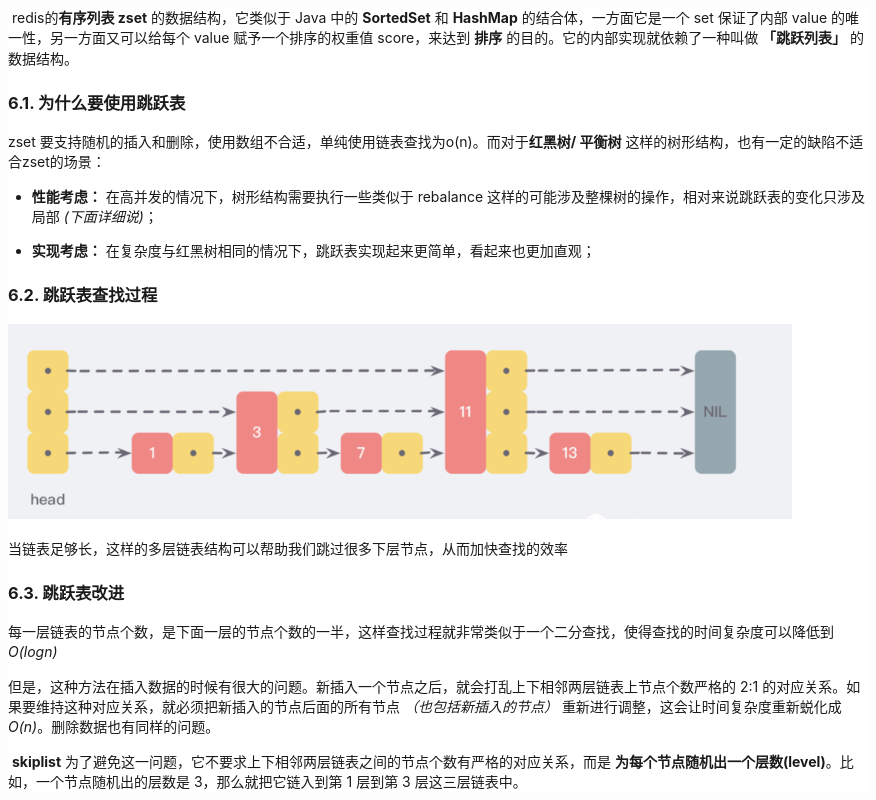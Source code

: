 ​	redis的**有序列表 zset** 的数据结构，它类似于 Java 中的 **SortedSet** 和 **HashMap** 的结合体，一方面它是一个 set 保证了内部 value 的唯一性，另一方面又可以给每个 value 赋予一个排序的权重值 score，来达到 **排序** 的目的。它的内部实现就依赖了一种叫做 **「跳跃列表」** 的数据结构。

### 6.1.  为什么要使用跳跃表

zset 要支持随机的插入和删除，使用数组不合适，单纯使用链表查找为o(n)。而对于**红黑树/ 平衡树** 这样的树形结构，也有一定的缺陷不适合zset的场景：

* **性能考虑：** 在高并发的情况下，树形结构需要执行一些类似于 rebalance 这样的可能涉及整棵树的操作，相对来说跳跃表的变化只涉及局部 *(下面详细说)*；

* **实现考虑：** 在复杂度与红黑树相同的情况下，跳跃表实现起来更简单，看起来也更加直观；

### 6.2. 跳跃表查找过程

![](跳跃表查找过程.png) 

当链表足够长，这样的多层链表结构可以帮助我们跳过很多下层节点，从而加快查找的效率

### 6.3. 跳跃表改进

​	每一层链表的节点个数，是下面一层的节点个数的一半，这样查找过程就非常类似于一个二分查找，使得查找的时间复杂度可以降低到 *O(logn)*

​	但是，这种方法在插入数据的时候有很大的问题。新插入一个节点之后，就会打乱上下相邻两层链表上节点个数严格的 2:1 的对应关系。如果要维持这种对应关系，就必须把新插入的节点后面的所有节点 *（也包括新插入的节点）* 重新进行调整，这会让时间复杂度重新蜕化成 *O(n)*。删除数据也有同样的问题。

​	**skiplist** 为了避免这一问题，它不要求上下相邻两层链表之间的节点个数有严格的对应关系，而是 **为每个节点随机出一个层数(level)**。比如，一个节点随机出的层数是 3，那么就把它链入到第 1 层到第 3 层这三层链表中。
